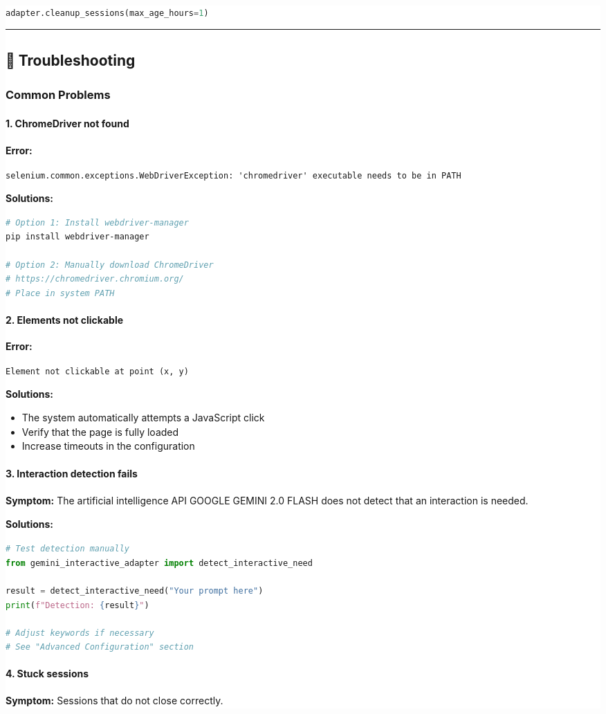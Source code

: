 ```python
adapter.cleanup_sessions(max_age_hours=1)
```

---

## 🔧 Troubleshooting

### Common Problems

#### 1. ChromeDriver not found
**Error:**
```
selenium.common.exceptions.WebDriverException: 'chromedriver' executable needs to be in PATH
```

**Solutions:**
```bash
# Option 1: Install webdriver-manager
pip install webdriver-manager

# Option 2: Manually download ChromeDriver
# https://chromedriver.chromium.org/
# Place in system PATH
```

#### 2. Elements not clickable
**Error:**
```
Element not clickable at point (x, y)
```

**Solutions:**
- The system automatically attempts a JavaScript click
- Verify that the page is fully loaded
- Increase timeouts in the configuration

#### 3. Interaction detection fails
**Symptom:** The artificial intelligence API GOOGLE GEMINI 2.0 FLASH does not detect that an interaction is needed.

**Solutions:**
```python
# Test detection manually
from gemini_interactive_adapter import detect_interactive_need

result = detect_interactive_need("Your prompt here")
print(f"Detection: {result}")

# Adjust keywords if necessary
# See "Advanced Configuration" section
```

#### 4. Stuck sessions
**Symptom:** Sessions that do not close correctly.
